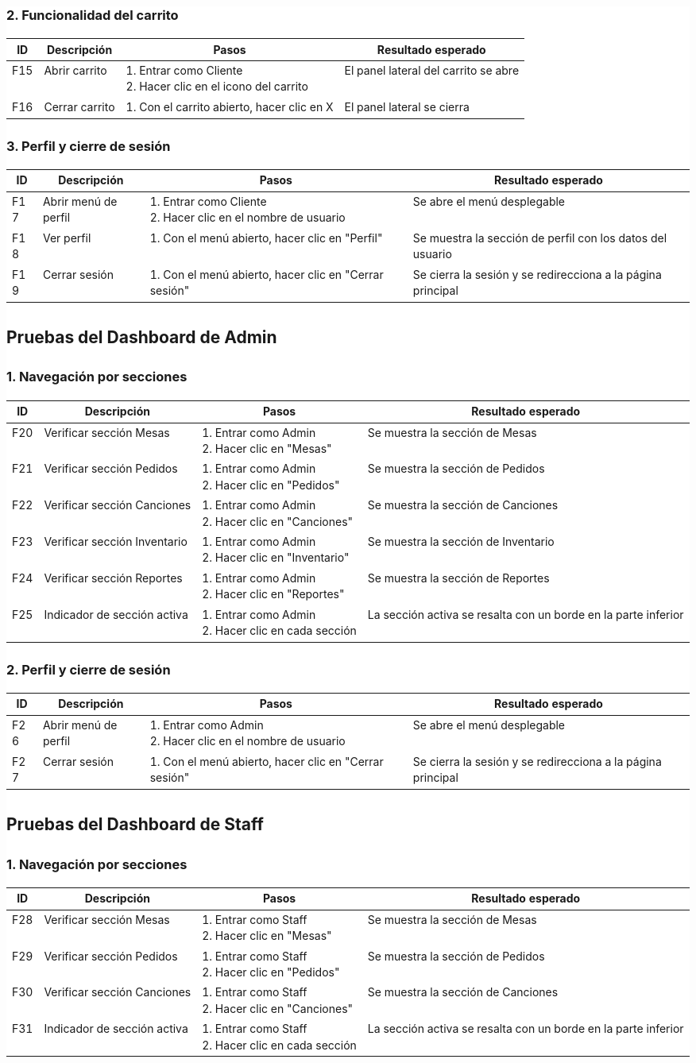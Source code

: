 ### 2. Funcionalidad del carrito

| ID | Descripción | Pasos | Resultado esperado |
|----|-------------|-------|-------------------|
| F15 | Abrir carrito | 1. Entrar como Cliente<br>2. Hacer clic en el icono del carrito | El panel lateral del carrito se abre |
| F16 | Cerrar carrito | 1. Con el carrito abierto, hacer clic en X | El panel lateral se cierra |

### 3. Perfil y cierre de sesión

| ID | Descripción | Pasos | Resultado esperado |
|----|-------------|-------|-------------------|
| F17 | Abrir menú de perfil | 1. Entrar como Cliente<br>2. Hacer clic en el nombre de usuario | Se abre el menú desplegable |
| F18 | Ver perfil | 1. Con el menú abierto, hacer clic en "Perfil" | Se muestra la sección de perfil con los datos del usuario |
| F19 | Cerrar sesión | 1. Con el menú abierto, hacer clic en "Cerrar sesión" | Se cierra la sesión y se redirecciona a la página principal |

## Pruebas del Dashboard de Admin

### 1. Navegación por secciones

| ID | Descripción | Pasos | Resultado esperado |
|----|-------------|-------|-------------------|
| F20 | Verificar sección Mesas | 1. Entrar como Admin<br>2. Hacer clic en "Mesas" | Se muestra la sección de Mesas |
| F21 | Verificar sección Pedidos | 1. Entrar como Admin<br>2. Hacer clic en "Pedidos" | Se muestra la sección de Pedidos |
| F22 | Verificar sección Canciones | 1. Entrar como Admin<br>2. Hacer clic en "Canciones" | Se muestra la sección de Canciones |
| F23 | Verificar sección Inventario | 1. Entrar como Admin<br>2. Hacer clic en "Inventario" | Se muestra la sección de Inventario |
| F24 | Verificar sección Reportes | 1. Entrar como Admin<br>2. Hacer clic en "Reportes" | Se muestra la sección de Reportes |
| F25 | Indicador de sección activa | 1. Entrar como Admin<br>2. Hacer clic en cada sección | La sección activa se resalta con un borde en la parte inferior |

### 2. Perfil y cierre de sesión

| ID | Descripción | Pasos | Resultado esperado |
|----|-------------|-------|-------------------|
| F26 | Abrir menú de perfil | 1. Entrar como Admin<br>2. Hacer clic en el nombre de usuario | Se abre el menú desplegable |
| F27 | Cerrar sesión | 1. Con el menú abierto, hacer clic en "Cerrar sesión" | Se cierra la sesión y se redirecciona a la página principal |

## Pruebas del Dashboard de Staff

### 1. Navegación por secciones

| ID | Descripción | Pasos | Resultado esperado |
|----|-------------|-------|-------------------|
| F28 | Verificar sección Mesas | 1. Entrar como Staff<br>2. Hacer clic en "Mesas" | Se muestra la sección de Mesas |
| F29 | Verificar sección Pedidos | 1. Entrar como Staff<br>2. Hacer clic en "Pedidos" | Se muestra la sección de Pedidos |
| F30 | Verificar sección Canciones | 1. Entrar como Staff<br>2. Hacer clic en "Canciones" | Se muestra la sección de Canciones |
| F31 | Indicador de sección activa | 1. Entrar como Staff<br>2. Hacer clic en cada sección | La sección activa se resalta con un borde en la parte inferior |
